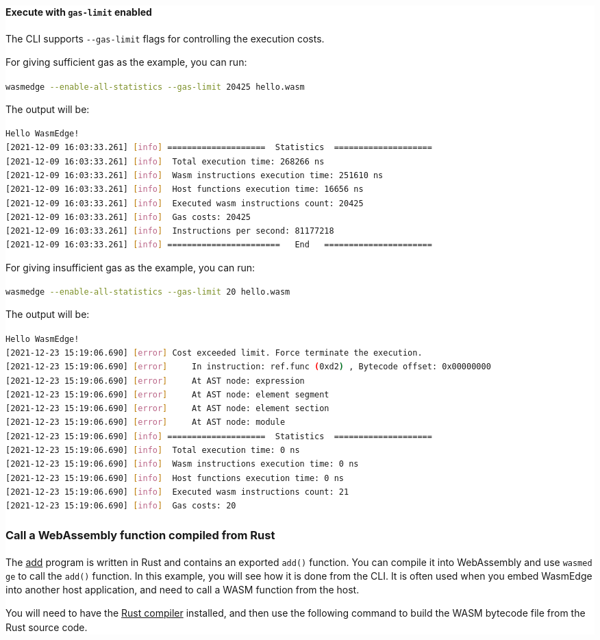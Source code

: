 #### Execute with `gas-limit` enabled

The CLI supports `--gas-limit` flags for controlling the execution costs.

For giving sufficient gas as the example, you can run:

```bash
wasmedge --enable-all-statistics --gas-limit 20425 hello.wasm
```

The output will be:

```bash
Hello WasmEdge!
[2021-12-09 16:03:33.261] [info] ====================  Statistics  ====================
[2021-12-09 16:03:33.261] [info]  Total execution time: 268266 ns
[2021-12-09 16:03:33.261] [info]  Wasm instructions execution time: 251610 ns
[2021-12-09 16:03:33.261] [info]  Host functions execution time: 16656 ns
[2021-12-09 16:03:33.261] [info]  Executed wasm instructions count: 20425
[2021-12-09 16:03:33.261] [info]  Gas costs: 20425
[2021-12-09 16:03:33.261] [info]  Instructions per second: 81177218
[2021-12-09 16:03:33.261] [info] =======================   End   ======================
```

For giving insufficient gas as the example, you can run:

```bash
wasmedge --enable-all-statistics --gas-limit 20 hello.wasm
```

The output will be:

```bash
Hello WasmEdge!
[2021-12-23 15:19:06.690] [error] Cost exceeded limit. Force terminate the execution.
[2021-12-23 15:19:06.690] [error]     In instruction: ref.func (0xd2) , Bytecode offset: 0x00000000
[2021-12-23 15:19:06.690] [error]     At AST node: expression
[2021-12-23 15:19:06.690] [error]     At AST node: element segment
[2021-12-23 15:19:06.690] [error]     At AST node: element section
[2021-12-23 15:19:06.690] [error]     At AST node: module
[2021-12-23 15:19:06.690] [info] ====================  Statistics  ====================
[2021-12-23 15:19:06.690] [info]  Total execution time: 0 ns
[2021-12-23 15:19:06.690] [info]  Wasm instructions execution time: 0 ns
[2021-12-23 15:19:06.690] [info]  Host functions execution time: 0 ns
[2021-12-23 15:19:06.690] [info]  Executed wasm instructions count: 21
[2021-12-23 15:19:06.690] [info]  Gas costs: 20
```

### Call a WebAssembly function compiled from Rust

The [add](https://github.com/second-state/wasm-learning/tree/master/cli/add) program is written in Rust and contains an exported `add()` function. You can compile it into WebAssembly and use `wasmedge` to call the `add()` function. In this example, you will see how it is done from the CLI. It is often used when you embed WasmEdge into another host application, and need to call a WASM function from the host.

You will need to have the [Rust compiler](https://github.com/second-state/rust-examples/blob/main/README.md#prerequisites) installed, and then use the following command to build the WASM bytecode file from the Rust source code.
